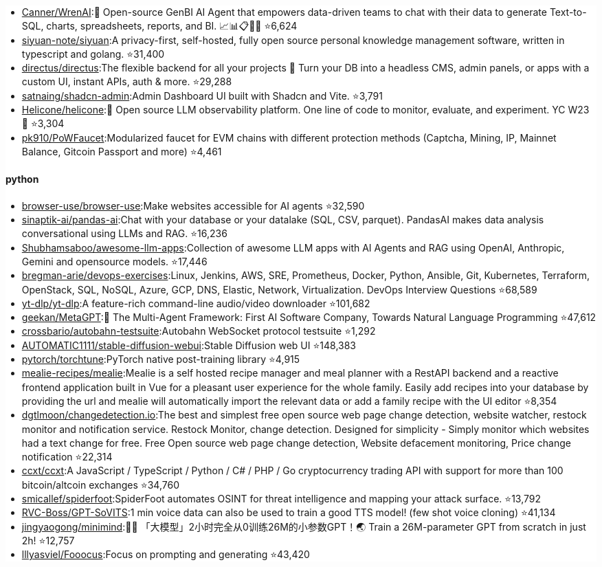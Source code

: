 * [Canner/WrenAI](https://github.com/Canner/WrenAI):🤖 Open-source GenBI AI Agent that empowers data-driven teams to chat with their data to generate Text-to-SQL, charts, spreadsheets, reports, and BI. 📈📊📋🧑‍💻 ⭐6,624
* [siyuan-note/siyuan](https://github.com/siyuan-note/siyuan):A privacy-first, self-hosted, fully open source personal knowledge management software, written in typescript and golang. ⭐31,400
* [directus/directus](https://github.com/directus/directus):The flexible backend for all your projects 🐰 Turn your DB into a headless CMS, admin panels, or apps with a custom UI, instant APIs, auth & more. ⭐29,288
* [satnaing/shadcn-admin](https://github.com/satnaing/shadcn-admin):Admin Dashboard UI built with Shadcn and Vite. ⭐3,791
* [Helicone/helicone](https://github.com/Helicone/helicone):🧊 Open source LLM observability platform. One line of code to monitor, evaluate, and experiment. YC W23 🍓 ⭐3,304
* [pk910/PoWFaucet](https://github.com/pk910/PoWFaucet):Modularized faucet for EVM chains with different protection methods (Captcha, Mining, IP, Mainnet Balance, Gitcoin Passport and more) ⭐4,461

#### python
* [browser-use/browser-use](https://github.com/browser-use/browser-use):Make websites accessible for AI agents ⭐32,590
* [sinaptik-ai/pandas-ai](https://github.com/sinaptik-ai/pandas-ai):Chat with your database or your datalake (SQL, CSV, parquet). PandasAI makes data analysis conversational using LLMs and RAG. ⭐16,236
* [Shubhamsaboo/awesome-llm-apps](https://github.com/Shubhamsaboo/awesome-llm-apps):Collection of awesome LLM apps with AI Agents and RAG using OpenAI, Anthropic, Gemini and opensource models. ⭐17,446
* [bregman-arie/devops-exercises](https://github.com/bregman-arie/devops-exercises):Linux, Jenkins, AWS, SRE, Prometheus, Docker, Python, Ansible, Git, Kubernetes, Terraform, OpenStack, SQL, NoSQL, Azure, GCP, DNS, Elastic, Network, Virtualization. DevOps Interview Questions ⭐68,589
* [yt-dlp/yt-dlp](https://github.com/yt-dlp/yt-dlp):A feature-rich command-line audio/video downloader ⭐101,682
* [geekan/MetaGPT](https://github.com/geekan/MetaGPT):🌟 The Multi-Agent Framework: First AI Software Company, Towards Natural Language Programming ⭐47,612
* [crossbario/autobahn-testsuite](https://github.com/crossbario/autobahn-testsuite):Autobahn WebSocket protocol testsuite ⭐1,292
* [AUTOMATIC1111/stable-diffusion-webui](https://github.com/AUTOMATIC1111/stable-diffusion-webui):Stable Diffusion web UI ⭐148,383
* [pytorch/torchtune](https://github.com/pytorch/torchtune):PyTorch native post-training library ⭐4,915
* [mealie-recipes/mealie](https://github.com/mealie-recipes/mealie):Mealie is a self hosted recipe manager and meal planner with a RestAPI backend and a reactive frontend application built in Vue for a pleasant user experience for the whole family. Easily add recipes into your database by providing the url and mealie will automatically import the relevant data or add a family recipe with the UI editor ⭐8,354
* [dgtlmoon/changedetection.io](https://github.com/dgtlmoon/changedetection.io):The best and simplest free open source web page change detection, website watcher, restock monitor and notification service. Restock Monitor, change detection. Designed for simplicity - Simply monitor which websites had a text change for free. Free Open source web page change detection, Website defacement monitoring, Price change notification ⭐22,314
* [ccxt/ccxt](https://github.com/ccxt/ccxt):A JavaScript / TypeScript / Python / C# / PHP / Go cryptocurrency trading API with support for more than 100 bitcoin/altcoin exchanges ⭐34,760
* [smicallef/spiderfoot](https://github.com/smicallef/spiderfoot):SpiderFoot automates OSINT for threat intelligence and mapping your attack surface. ⭐13,792
* [RVC-Boss/GPT-SoVITS](https://github.com/RVC-Boss/GPT-SoVITS):1 min voice data can also be used to train a good TTS model! (few shot voice cloning) ⭐41,134
* [jingyaogong/minimind](https://github.com/jingyaogong/minimind):🚀🚀 「大模型」2小时完全从0训练26M的小参数GPT！🌏 Train a 26M-parameter GPT from scratch in just 2h! ⭐12,757
* [lllyasviel/Fooocus](https://github.com/lllyasviel/Fooocus):Focus on prompting and generating ⭐43,420
